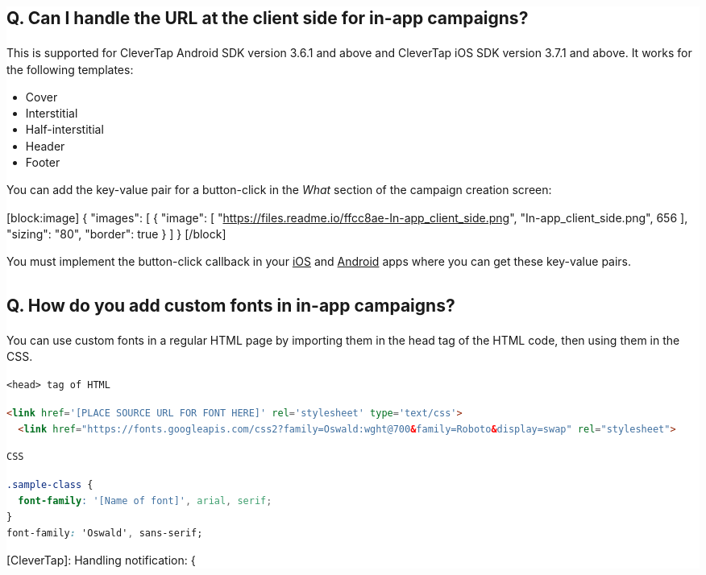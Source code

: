 ## Q. Can I handle the URL at the client side for in-app campaigns?

This is supported for CleverTap Android SDK version 3.6.1 and above and CleverTap iOS SDK version 3.7.1 and above. It works for the following templates:

- Cover
- Interstitial 
- Half-interstitial
- Header
- Footer

You can add the key-value pair for a button-click in the _What_ section of the campaign creation screen:

[block:image]
{
  "images": [
    {
      "image": [
        "https://files.readme.io/ffcc8ae-In-app_client_side.png",
        "In-app_client_side.png",
        656
      ],
      "sizing": "80",
      "border": true
    }
  ]
}
[/block]


You must implement the button-click callback in your [iOS](https://developer.clevertap.com/docs/ios#section-in-app-notification-button-on-click-callbacks) and [Android](https://developer.clevertap.com/docs/android#section-in-app-notifications) apps where you can get these key-value pairs.

## Q. How do you add custom fonts in in-app campaigns?

You can use custom fonts in a regular HTML page by importing them in the head tag of the HTML code, then using them in the CSS.

`<head> tag of HTML`

```html
<link href='[PLACE SOURCE URL FOR FONT HERE]' rel='stylesheet' type='text/css'>
  <link href="https://fonts.googleapis.com/css2?family=Oswald:wght@700&family=Roboto&display=swap" rel="stylesheet">
```

`CSS` 

```css
.sample-class { 
  font-family: '[Name of font]', arial, serif; 
}
font-family: 'Oswald', sans-serif;
```


[CleverTap]: Handling notification: {
